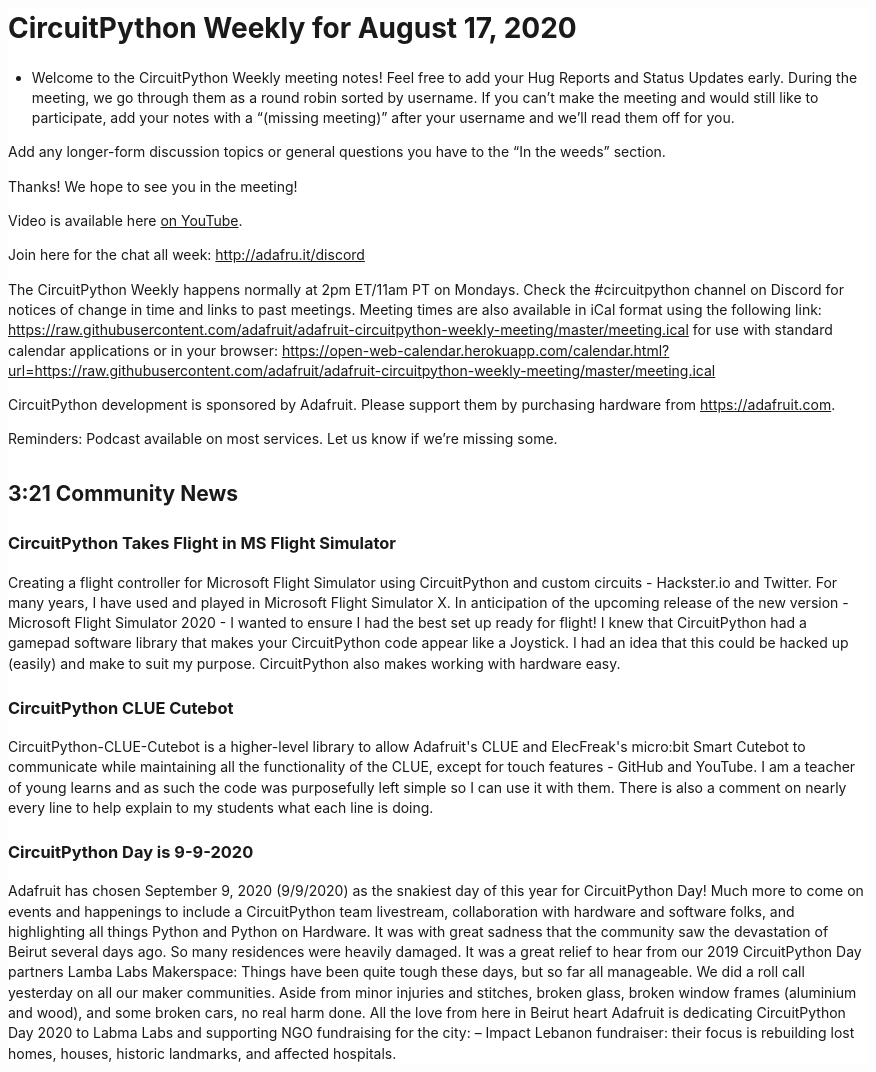 # CircuitPython Weekly for August 17, 2020
* Welcome to the CircuitPython Weekly meeting notes! Feel free to add your Hug Reports and Status Updates early. During the meeting, we go through them as a round robin sorted by username. If you can’t make the meeting and would still like to participate, add your notes with a “(missing meeting)” after your username and we’ll read them off for you. 


Add any longer-form discussion topics or general questions you have to the “In the weeds” section. 


Thanks! We hope to see you in the meeting!


Video is available here [on YouTube](https://youtu.be/S61hrg54FFo).


Join here for the chat all week: http://adafru.it/discord


The CircuitPython Weekly happens normally at 2pm ET/11am PT on Mondays. Check the #circuitpython channel on Discord for notices of change in time and links to past meetings. Meeting times are also available in iCal format using the following link: https://raw.githubusercontent.com/adafruit/adafruit-circuitpython-weekly-meeting/master/meeting.ical for use with standard calendar applications or in your browser: https://open-web-calendar.herokuapp.com/calendar.html?url=https://raw.githubusercontent.com/adafruit/adafruit-circuitpython-weekly-meeting/master/meeting.ical


CircuitPython development is sponsored by Adafruit. Please support them by purchasing hardware from https://adafruit.com.


Reminders: Podcast available on most services. Let us know if we’re missing some.
## 3:21 Community News


### CircuitPython Takes Flight in MS Flight Simulator
Creating a flight controller for Microsoft Flight Simulator using CircuitPython and custom circuits - Hackster.io and Twitter.
For many years, I have used and played in Microsoft Flight Simulator X. In anticipation of the upcoming release of the new version - Microsoft Flight Simulator 2020 - I wanted to ensure I had the best set up ready for flight! I knew that CircuitPython had a gamepad software library that makes your CircuitPython code appear like a Joystick. I had an idea that this could be hacked up (easily) and make to suit my purpose. CircuitPython also makes working with hardware easy.
### CircuitPython CLUE Cutebot
CircuitPython-CLUE-Cutebot is a higher-level library to allow Adafruit's CLUE and ElecFreak's micro:bit Smart Cutebot to communicate while maintaining all the functionality of the CLUE, except for touch features - GitHub and YouTube.
I am a teacher of young learns and as such the code was purposefully left simple so I can use it with them. There is also a comment on nearly every line to help explain to my students what each line is doing.
### CircuitPython Day is 9-9-2020
Adafruit has chosen September 9, 2020 (9/9/2020) as the snakiest day of this year for CircuitPython Day! Much more to come on events and happenings to include a CircuitPython team livestream, collaboration with hardware and software folks, and highlighting all things Python and Python on Hardware.
It was with great sadness that the community saw the devastation of Beirut several days ago. So many residences were heavily damaged. It was a great relief to hear from our 2019 CircuitPython Day partners Lamba Labs Makerspace:
Things have been quite tough these days, but so far all manageable. We did a roll call yesterday on all our maker communities. Aside from minor injuries and stitches, broken glass, broken window frames (aluminium and wood), and some broken cars, no real harm done. All the love from here in Beirut  heart 
Adafruit is dedicating CircuitPython Day 2020 to Labma Labs and supporting NGO fundraising for the city:
– Impact Lebanon fundraiser: their focus is rebuilding lost homes, houses, historic landmarks, and affected hospitals.